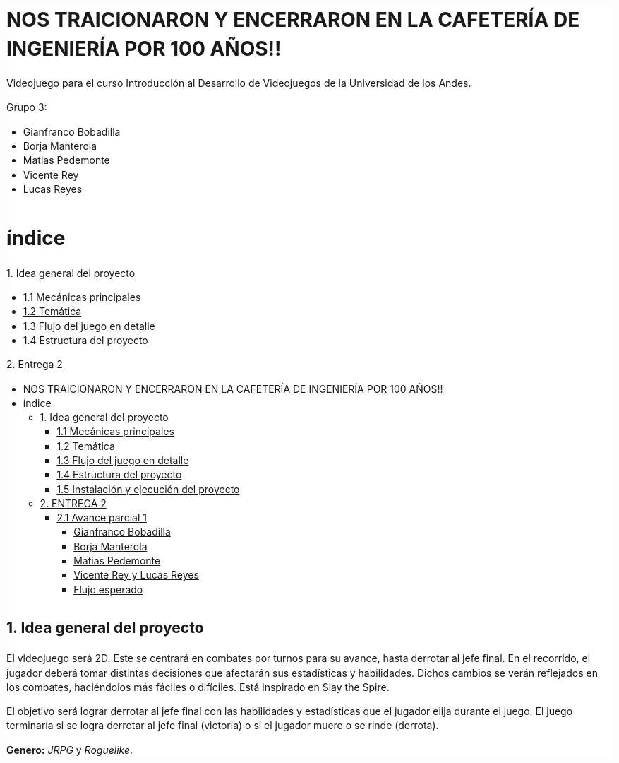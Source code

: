 # NOS TRAICIONARON Y ENCERRARON EN LA CAFETERÍA DE INGENIERÍA POR 100 AÑOS!!

Videojuego para el curso Introducción al Desarrollo de Videojuegos de la Universidad de los Andes.

Grupo 3:
- Gianfranco Bobadilla
- Borja Manterola
- Matias Pedemonte
- Vicente Rey
- Lucas Reyes

# índice

[1. Idea general del proyecto](#1-idea-general-del-proyecto)
- [1.1 Mecánicas principales](#11-mecánicas-principales)
- [1.2 Temática](#12-temática)
- [1.3 Flujo del juego en detalle](#13-flujo-del-juego-en-detalle)
- [1.4 Estructura del proyecto](#14-estructura-del-proyecto)

[2. Entrega 2](#2-entrega-2)
- [NOS TRAICIONARON Y ENCERRARON EN LA CAFETERÍA DE INGENIERÍA POR 100 AÑOS!!](#nos-traicionaron-y-encerraron-en-la-cafetería-de-ingeniería-por-100-años)
- [índice](#índice)
  - [1. Idea general del proyecto](#1-idea-general-del-proyecto)
    - [1.1 Mecánicas principales](#11-mecánicas-principales)
    - [1.2 Temática](#12-temática)
    - [1.3 Flujo del juego en detalle](#13-flujo-del-juego-en-detalle)
    - [1.4 Estructura del proyecto](#14-estructura-del-proyecto)
    - [1.5 Instalación y ejecución del proyecto](#15-instalación-y-ejecución-del-proyecto)
  - [2. ENTREGA 2](#2-entrega-2)
    - [2.1 Avance parcial 1](#21-avance-parcial-1)
      - [Gianfranco Bobadilla](#gianfranco-bobadilla)
      - [Borja Manterola](#borja-manterola)
      - [Matias Pedemonte](#matias-pedemonte)
      - [Vicente Rey y Lucas Reyes](#vicente-rey-y-lucas-reyes)
      - [Flujo esperado](#flujo-esperado)

## 1. Idea general del proyecto

El videojuego será 2D. Este se centrará en combates por turnos para su avance, hasta derrotar al jefe final. En el recorrido, el jugador deberá tomar distintas decisiones que afectarán sus estadísticas y habilidades. Dichos cambios se verán reflejados en los combates, haciéndolos más fáciles o difíciles. Está inspirado en Slay the Spire.

El objetivo será lograr derrotar al jefe final con las habilidades y estadísticas que el jugador elija durante el juego. El juego terminaría si se logra derrotar al jefe final (victoria) o si el jugador muere o se rinde (derrota).

**Genero:** *JRPG* y *Roguelike*.
